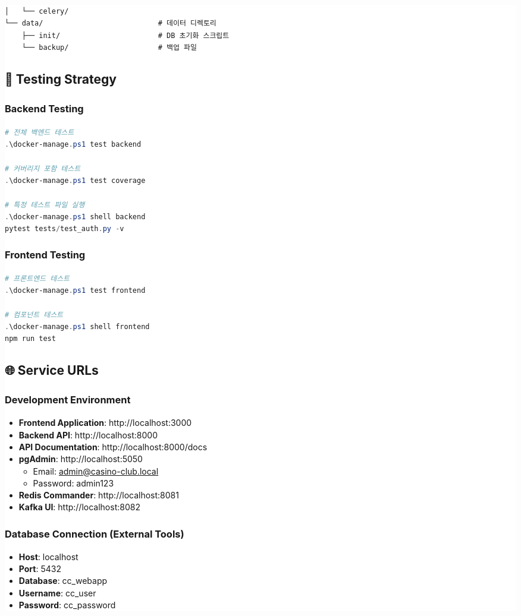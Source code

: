 ```
│   └── celery/
└── data/                           # 데이터 디렉토리
    ├── init/                       # DB 초기화 스크립트
    └── backup/                     # 백업 파일
```

## 🧪 Testing Strategy

### Backend Testing
```powershell
# 전체 백엔드 테스트
.\docker-manage.ps1 test backend

# 커버리지 포함 테스트
.\docker-manage.ps1 test coverage

# 특정 테스트 파일 실행
.\docker-manage.ps1 shell backend
pytest tests/test_auth.py -v
```

### Frontend Testing
```powershell
# 프론트엔드 테스트
.\docker-manage.ps1 test frontend

# 컴포넌트 테스트
.\docker-manage.ps1 shell frontend
npm run test
```

## 🌐 Service URLs

### Development Environment
- **Frontend Application**: http://localhost:3000
- **Backend API**: http://localhost:8000
- **API Documentation**: http://localhost:8000/docs
- **pgAdmin**: http://localhost:5050
  - Email: admin@casino-club.local
  - Password: admin123
- **Redis Commander**: http://localhost:8081
- **Kafka UI**: http://localhost:8082

### Database Connection (External Tools)
- **Host**: localhost
- **Port**: 5432
- **Database**: cc_webapp
- **Username**: cc_user
- **Password**: cc_password

